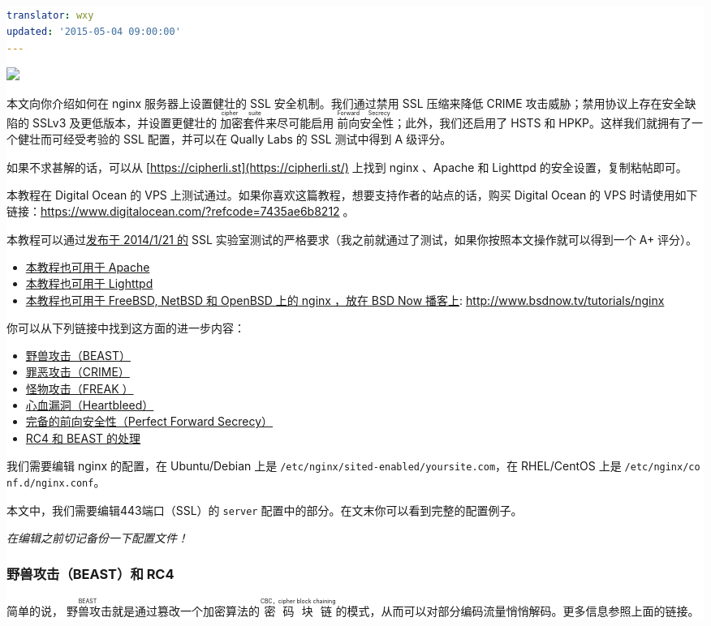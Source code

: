 ```yaml
translator: wxy
updated: '2015-05-04 09:00:00'
---
```


[![](/data/attachment/album/201505/03/180656c9rra95g25gghdg5.png)](https://www.ssllabs.com/ssltest/analyze.html?d=raymii.org)


本文向你介绍如何在 nginx 服务器上设置健壮的 SSL 安全机制。我们通过禁用 SSL 压缩来降低 CRIME 攻击威胁；禁用协议上存在安全缺陷的 SSLv3 及更低版本，并设置更健壮的<ruby> 加密套件 <rp>  （ </rp> <rt>  cipher suite </rt> <rp>  ） </rp></ruby>来尽可能启用<ruby> 前向安全性 <rp>  （ </rp> <rt>  Forward Secrecy </rt> <rp>  ） </rp></ruby>；此外，我们还启用了 HSTS 和 HPKP。这样我们就拥有了一个健壮而可经受考验的 SSL 配置，并可以在 Qually Labs 的 SSL 测试中得到 A 级评分。


如果不求甚解的话，可以从 [https://cipherli.st](https://cipherli.st/) 上找到 nginx 、Apache 和 Lighttpd 的安全设置，复制粘帖即可。


本教程在 Digital Ocean 的 VPS 上测试通过。如果你喜欢这篇教程，想要支持作者的站点的话，购买 Digital Ocean 的 VPS 时请使用如下链接：<https://www.digitalocean.com/?refcode=7435ae6b8212> 。


本教程可以通过[发布于 2014/1/21 的](http://blog.ivanristic.com/2014/01/ssl-labs-stricter-security-requirements-for-2014.html) SSL 实验室测试的严格要求（我之前就通过了测试，如果你按照本文操作就可以得到一个 A+ 评分）。


* [本教程也可用于 Apache](https://raymii.org/s/tutorials/Strong_SSL_Security_On_Apache2.html)
* [本教程也可用于 Lighttpd](https://raymii.org/s/tutorials/Pass_the_SSL_Labs_Test_on_Lighttpd_%28Mitigate_the_CRIME_and_BEAST_attack_-_Disable_SSLv2_-_Enable_PFS%29.html)
* [本教程也可用于 FreeBSD, NetBSD 和 OpenBSD 上的 nginx ，放在 BSD Now 播客上](http://www.bsdnow.tv/episodes/2014_08_20-engineering_nginx): <http://www.bsdnow.tv/tutorials/nginx>


你可以从下列链接中找到这方面的进一步内容：


* [野兽攻击（BEAST）](https://en.wikipedia.org/wiki/Transport_Layer_Security#BEAST_attack)
* [罪恶攻击（CRIME）](https://en.wikipedia.org/wiki/CRIME_%28security_exploit%29)
* [怪物攻击（FREAK ）](http://blog.cryptographyengineering.com/2015/03/attack-of-week-freak-or-factoring-nsa.html)
* [心血漏洞（Heartbleed）](http://heartbleed.com/)
* [完备的前向安全性（Perfect Forward Secrecy）](https://en.wikipedia.org/wiki/Perfect_forward_secrecy)
* [RC4 和 BEAST 的处理](https://en.wikipedia.org/wiki/Transport_Layer_Security#Dealing_with_RC4_and_BEAST)


我们需要编辑 nginx 的配置，在 Ubuntu/Debian 上是 `/etc/nginx/sited-enabled/yoursite.com`，在 RHEL/CentOS 上是 `/etc/nginx/conf.d/nginx.conf`。


本文中，我们需要编辑443端口（SSL）的 `server` 配置中的部分。在文末你可以看到完整的配置例子。


*在编辑之前切记备份一下配置文件！*


### 野兽攻击（BEAST）和 RC4


简单的说，<ruby> 野兽攻击 <rp>  （ </rp> <rt>  BEAST </rt> <rp>  ） </rp></ruby>就是通过篡改一个加密算法的 <ruby> 密码块链 <rp>  （ </rp> <rt>  CBC，cipher block chaining </rt> <rp>  ） </rp></ruby>的模式，从而可以对部分编码流量悄悄解码。更多信息参照上面的链接。
